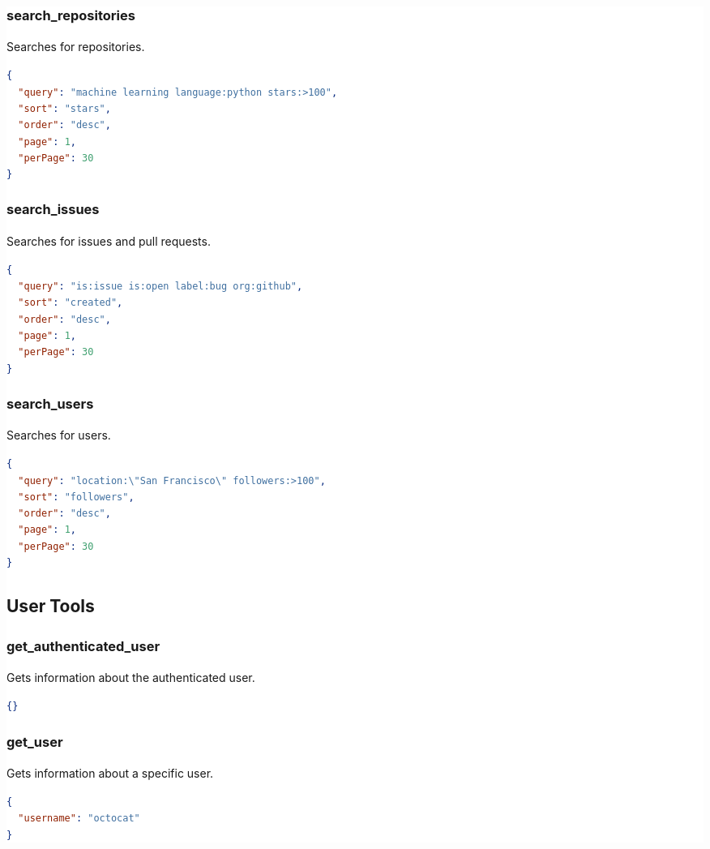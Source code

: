 ### search_repositories
Searches for repositories.

```json
{
  "query": "machine learning language:python stars:>100",
  "sort": "stars",
  "order": "desc",
  "page": 1,
  "perPage": 30
}
```

### search_issues
Searches for issues and pull requests.

```json
{
  "query": "is:issue is:open label:bug org:github",
  "sort": "created",
  "order": "desc",
  "page": 1,
  "perPage": 30
}
```

### search_users
Searches for users.

```json
{
  "query": "location:\"San Francisco\" followers:>100",
  "sort": "followers",
  "order": "desc",
  "page": 1,
  "perPage": 30
}
```

## User Tools

### get_authenticated_user
Gets information about the authenticated user.

```json
{}
```

### get_user
Gets information about a specific user.

```json
{
  "username": "octocat"
}
```
